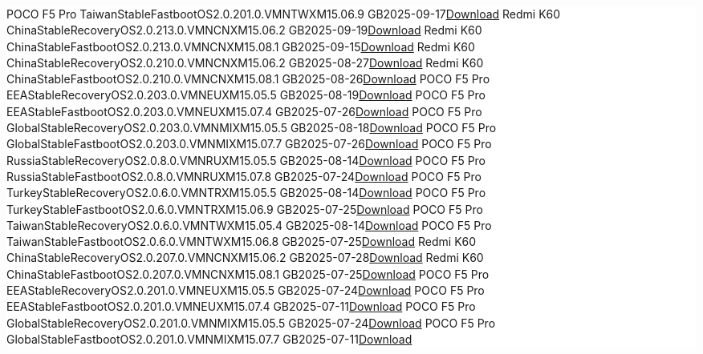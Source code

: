 <tr><td>POCO F5 Pro Taiwan</td><td>Stable</td><td>Fastboot</td><td>OS2.0.201.0.VMNTWXM</td><td>15.0</td><td>6.9 GB</td><td>2025-09-17</td><td><a href="/hyperos/mondrian/stable/OS2.0.201.0.VMNTWXM/">Download</a></td></tr>
<tr><td>Redmi K60 China</td><td>Stable</td><td>Recovery</td><td>OS2.0.213.0.VMNCNXM</td><td>15.0</td><td>6.2 GB</td><td>2025-09-19</td><td><a href="/hyperos/mondrian/stable/OS2.0.213.0.VMNCNXM/">Download</a></td></tr>
<tr><td>Redmi K60 China</td><td>Stable</td><td>Fastboot</td><td>OS2.0.213.0.VMNCNXM</td><td>15.0</td><td>8.1 GB</td><td>2025-09-15</td><td><a href="/hyperos/mondrian/stable/OS2.0.213.0.VMNCNXM/">Download</a></td></tr>
<tr><td>Redmi K60 China</td><td>Stable</td><td>Recovery</td><td>OS2.0.210.0.VMNCNXM</td><td>15.0</td><td>6.2 GB</td><td>2025-08-27</td><td><a href="/hyperos/mondrian/stable/OS2.0.210.0.VMNCNXM/">Download</a></td></tr>
<tr><td>Redmi K60 China</td><td>Stable</td><td>Fastboot</td><td>OS2.0.210.0.VMNCNXM</td><td>15.0</td><td>8.1 GB</td><td>2025-08-26</td><td><a href="/hyperos/mondrian/stable/OS2.0.210.0.VMNCNXM/">Download</a></td></tr>
<tr><td>POCO F5 Pro EEA</td><td>Stable</td><td>Recovery</td><td>OS2.0.203.0.VMNEUXM</td><td>15.0</td><td>5.5 GB</td><td>2025-08-19</td><td><a href="/hyperos/mondrian/stable/OS2.0.203.0.VMNEUXM/">Download</a></td></tr>
<tr><td>POCO F5 Pro EEA</td><td>Stable</td><td>Fastboot</td><td>OS2.0.203.0.VMNEUXM</td><td>15.0</td><td>7.4 GB</td><td>2025-07-26</td><td><a href="/hyperos/mondrian/stable/OS2.0.203.0.VMNEUXM/">Download</a></td></tr>
<tr><td>POCO F5 Pro Global</td><td>Stable</td><td>Recovery</td><td>OS2.0.203.0.VMNMIXM</td><td>15.0</td><td>5.5 GB</td><td>2025-08-18</td><td><a href="/hyperos/mondrian/stable/OS2.0.203.0.VMNMIXM/">Download</a></td></tr>
<tr><td>POCO F5 Pro Global</td><td>Stable</td><td>Fastboot</td><td>OS2.0.203.0.VMNMIXM</td><td>15.0</td><td>7.7 GB</td><td>2025-07-26</td><td><a href="/hyperos/mondrian/stable/OS2.0.203.0.VMNMIXM/">Download</a></td></tr>
<tr><td>POCO F5 Pro Russia</td><td>Stable</td><td>Recovery</td><td>OS2.0.8.0.VMNRUXM</td><td>15.0</td><td>5.5 GB</td><td>2025-08-14</td><td><a href="/hyperos/mondrian/stable/OS2.0.8.0.VMNRUXM/">Download</a></td></tr>
<tr><td>POCO F5 Pro Russia</td><td>Stable</td><td>Fastboot</td><td>OS2.0.8.0.VMNRUXM</td><td>15.0</td><td>7.8 GB</td><td>2025-07-24</td><td><a href="/hyperos/mondrian/stable/OS2.0.8.0.VMNRUXM/">Download</a></td></tr>
<tr><td>POCO F5 Pro Turkey</td><td>Stable</td><td>Recovery</td><td>OS2.0.6.0.VMNTRXM</td><td>15.0</td><td>5.5 GB</td><td>2025-08-14</td><td><a href="/hyperos/mondrian/stable/OS2.0.6.0.VMNTRXM/">Download</a></td></tr>
<tr><td>POCO F5 Pro Turkey</td><td>Stable</td><td>Fastboot</td><td>OS2.0.6.0.VMNTRXM</td><td>15.0</td><td>6.9 GB</td><td>2025-07-25</td><td><a href="/hyperos/mondrian/stable/OS2.0.6.0.VMNTRXM/">Download</a></td></tr>
<tr><td>POCO F5 Pro Taiwan</td><td>Stable</td><td>Recovery</td><td>OS2.0.6.0.VMNTWXM</td><td>15.0</td><td>5.4 GB</td><td>2025-08-14</td><td><a href="/hyperos/mondrian/stable/OS2.0.6.0.VMNTWXM/">Download</a></td></tr>
<tr><td>POCO F5 Pro Taiwan</td><td>Stable</td><td>Fastboot</td><td>OS2.0.6.0.VMNTWXM</td><td>15.0</td><td>6.8 GB</td><td>2025-07-25</td><td><a href="/hyperos/mondrian/stable/OS2.0.6.0.VMNTWXM/">Download</a></td></tr>
<tr><td>Redmi K60 China</td><td>Stable</td><td>Recovery</td><td>OS2.0.207.0.VMNCNXM</td><td>15.0</td><td>6.2 GB</td><td>2025-07-28</td><td><a href="/hyperos/mondrian/stable/OS2.0.207.0.VMNCNXM/">Download</a></td></tr>
<tr><td>Redmi K60 China</td><td>Stable</td><td>Fastboot</td><td>OS2.0.207.0.VMNCNXM</td><td>15.0</td><td>8.1 GB</td><td>2025-07-25</td><td><a href="/hyperos/mondrian/stable/OS2.0.207.0.VMNCNXM/">Download</a></td></tr>
<tr><td>POCO F5 Pro EEA</td><td>Stable</td><td>Recovery</td><td>OS2.0.201.0.VMNEUXM</td><td>15.0</td><td>5.5 GB</td><td>2025-07-24</td><td><a href="/hyperos/mondrian/stable/OS2.0.201.0.VMNEUXM/">Download</a></td></tr>
<tr><td>POCO F5 Pro EEA</td><td>Stable</td><td>Fastboot</td><td>OS2.0.201.0.VMNEUXM</td><td>15.0</td><td>7.4 GB</td><td>2025-07-11</td><td><a href="/hyperos/mondrian/stable/OS2.0.201.0.VMNEUXM/">Download</a></td></tr>
<tr><td>POCO F5 Pro Global</td><td>Stable</td><td>Recovery</td><td>OS2.0.201.0.VMNMIXM</td><td>15.0</td><td>5.5 GB</td><td>2025-07-24</td><td><a href="/hyperos/mondrian/stable/OS2.0.201.0.VMNMIXM/">Download</a></td></tr>
<tr><td>POCO F5 Pro Global</td><td>Stable</td><td>Fastboot</td><td>OS2.0.201.0.VMNMIXM</td><td>15.0</td><td>7.7 GB</td><td>2025-07-11</td><td><a href="/hyperos/mondrian/stable/OS2.0.201.0.VMNMIXM/">Download</a></td></tr>